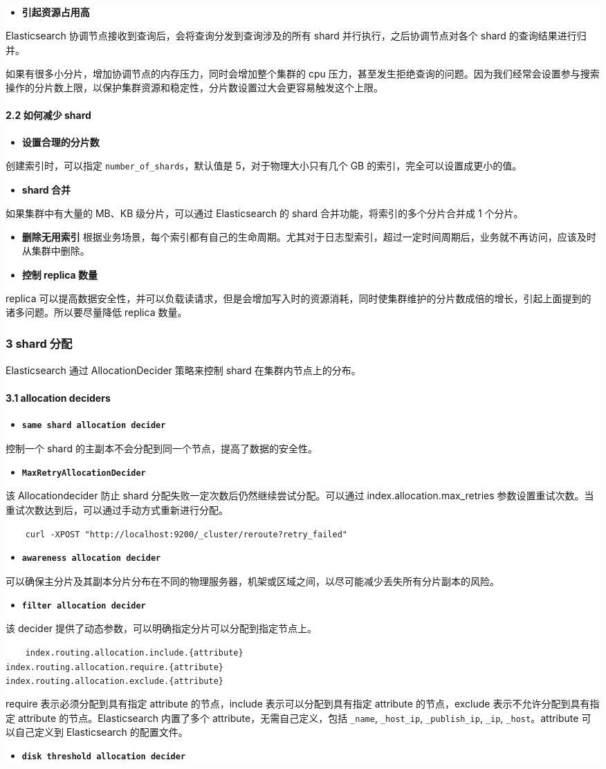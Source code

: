   * **引起资源占用高**

Elasticsearch 协调节点接收到查询后，会将查询分发到查询涉及的所有 shard 并行执行，之后协调节点对各个 shard 的查询结果进行归并。

如果有很多小分片，增加协调节点的内存压力，同时会增加整个集群的 cpu
压力，甚至发生拒绝查询的问题。因为我们经常会设置参与搜索操作的分片数上限，以保护集群资源和稳定性，分片数设置过大会更容易触发这个上限。

#### 2.2 如何减少 shard

  * **设置合理的分片数**

创建索引时，可以指定 `number_of_shards`，默认值是 5，对于物理大小只有几个 GB 的索引，完全可以设置成更小的值。

  * **shard 合并**

如果集群中有大量的 MB、KB 级分片，可以通过 Elasticsearch 的 shard 合并功能，将索引的多个分片合并成 1 个分片。

  * **删除无用索引** 根据业务场景，每个索引都有自己的生命周期。尤其对于日志型索引，超过一定时间周期后，业务就不再访问，应该及时从集群中删除。

  * **控制 replica 数量**

replica 可以提高数据安全性，并可以负载读请求，但是会增加写入时的资源消耗，同时使集群维护的分片数成倍的增长，引起上面提到的诸多问题。所以要尽量降低
replica 数量。

### 3 shard 分配

Elasticsearch 通过 AllocationDecider 策略来控制 shard 在集群内节点上的分布。

#### 3.1 allocation deciders

  * **`same shard allocation decider`**

控制一个 shard 的主副本不会分配到同一个节点，提高了数据的安全性。

  * **`MaxRetryAllocationDecider`**

该 Allocationdecider 防止 shard 分配失败一定次数后仍然继续尝试分配。可以通过
index.allocation.max_retries 参数设置重试次数。当重试次数达到后，可以通过手动方式重新进行分配。

    
        curl -XPOST "http://localhost:9200/_cluster/reroute?retry_failed"
    

  * **`awareness allocation decider`**

可以确保主分片及其副本分片分布在不同的物理服务器，机架或区域之间，以尽可能减少丢失所有分片副本的风险。

  * **`filter allocation decider`**

该 decider 提供了动态参数，可以明确指定分片可以分配到指定节点上。

    
        index.routing.allocation.include.{attribute}
    index.routing.allocation.require.{attribute}
    index.routing.allocation.exclude.{attribute}
    

require 表示必须分配到具有指定 attribute 的节点，include 表示可以分配到具有指定 attribute 的节点，exclude
表示不允许分配到具有指定 attribute 的节点。Elasticsearch 内置了多个 attribute，无需自己定义，包括 `_name`,
`_host_ip`, `_publish_ip`, `_ip`, `_host`。attribute 可以自己定义到 Elasticsearch
的配置文件。

  * **`disk threshold allocation decider`**
